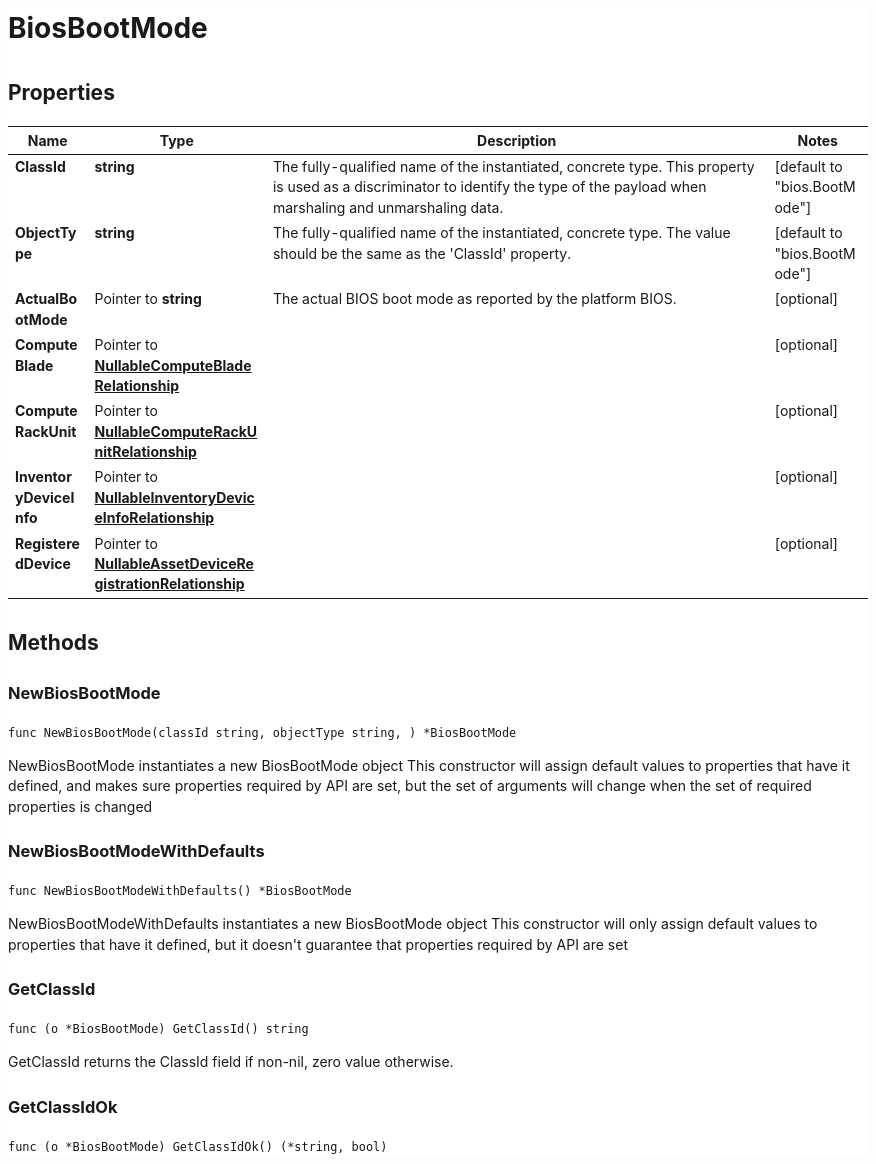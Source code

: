 # BiosBootMode

## Properties

Name | Type | Description | Notes
------------ | ------------- | ------------- | -------------
**ClassId** | **string** | The fully-qualified name of the instantiated, concrete type. This property is used as a discriminator to identify the type of the payload when marshaling and unmarshaling data. | [default to "bios.BootMode"]
**ObjectType** | **string** | The fully-qualified name of the instantiated, concrete type. The value should be the same as the &#39;ClassId&#39; property. | [default to "bios.BootMode"]
**ActualBootMode** | Pointer to **string** | The actual BIOS boot mode as reported by the platform BIOS. | [optional] 
**ComputeBlade** | Pointer to [**NullableComputeBladeRelationship**](ComputeBladeRelationship.md) |  | [optional] 
**ComputeRackUnit** | Pointer to [**NullableComputeRackUnitRelationship**](ComputeRackUnitRelationship.md) |  | [optional] 
**InventoryDeviceInfo** | Pointer to [**NullableInventoryDeviceInfoRelationship**](InventoryDeviceInfoRelationship.md) |  | [optional] 
**RegisteredDevice** | Pointer to [**NullableAssetDeviceRegistrationRelationship**](AssetDeviceRegistrationRelationship.md) |  | [optional] 

## Methods

### NewBiosBootMode

`func NewBiosBootMode(classId string, objectType string, ) *BiosBootMode`

NewBiosBootMode instantiates a new BiosBootMode object
This constructor will assign default values to properties that have it defined,
and makes sure properties required by API are set, but the set of arguments
will change when the set of required properties is changed

### NewBiosBootModeWithDefaults

`func NewBiosBootModeWithDefaults() *BiosBootMode`

NewBiosBootModeWithDefaults instantiates a new BiosBootMode object
This constructor will only assign default values to properties that have it defined,
but it doesn't guarantee that properties required by API are set

### GetClassId

`func (o *BiosBootMode) GetClassId() string`

GetClassId returns the ClassId field if non-nil, zero value otherwise.

### GetClassIdOk

`func (o *BiosBootMode) GetClassIdOk() (*string, bool)`
